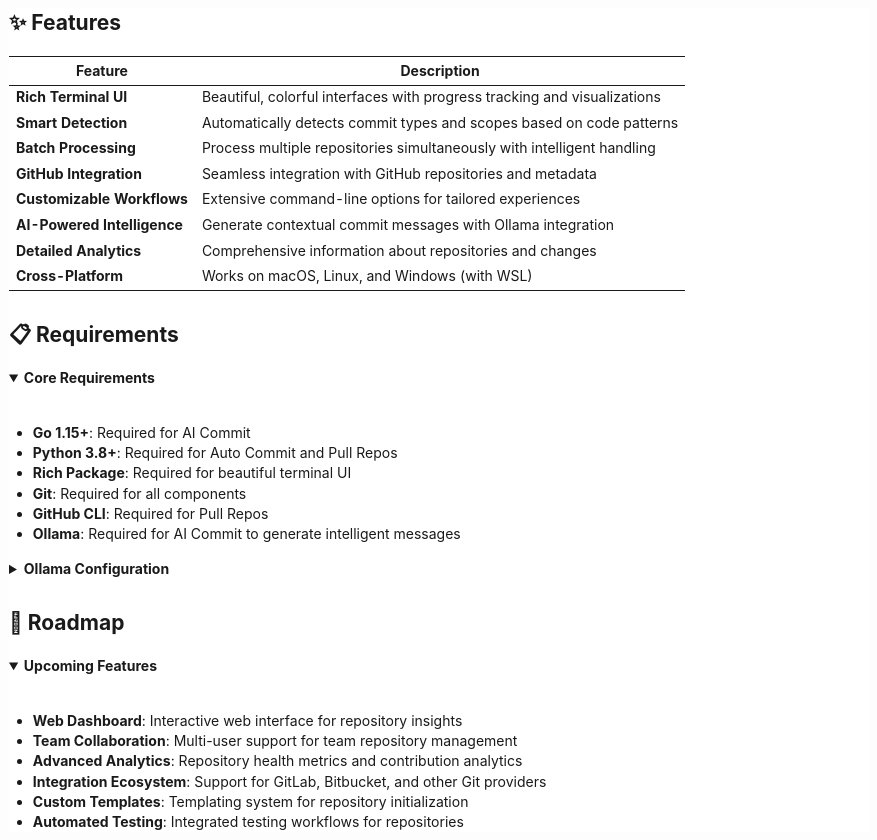## ✨ Features

<div align="center">

| Feature | Description |
|---------|-------------|
| **Rich Terminal UI** | Beautiful, colorful interfaces with progress tracking and visualizations |
| **Smart Detection** | Automatically detects commit types and scopes based on code patterns |
| **Batch Processing** | Process multiple repositories simultaneously with intelligent handling |
| **GitHub Integration** | Seamless integration with GitHub repositories and metadata |
| **Customizable Workflows** | Extensive command-line options for tailored experiences |
| **AI-Powered Intelligence** | Generate contextual commit messages with Ollama integration |
| **Detailed Analytics** | Comprehensive information about repositories and changes |
| **Cross-Platform** | Works on macOS, Linux, and Windows (with WSL) |

</div>

## 📋 Requirements

<details open>
<summary><b>Core Requirements</b></summary>
<br>

- **Go 1.15+**: Required for AI Commit
- **Python 3.8+**: Required for Auto Commit and Pull Repos
- **Rich Package**: Required for beautiful terminal UI
- **Git**: Required for all components
- **GitHub CLI**: Required for Pull Repos
- **Ollama**: Required for AI Commit to generate intelligent messages

</details>

<details><summary><b>Ollama Configuration</b></summary></details>

## 🚀 Roadmap

<details open>
<summary><b>Upcoming Features</b></summary>
<br>

- **Web Dashboard**: Interactive web interface for repository insights
- **Team Collaboration**: Multi-user support for team repository management
- **Advanced Analytics**: Repository health metrics and contribution analytics
- **Integration Ecosystem**: Support for GitLab, Bitbucket, and other Git providers
- **Custom Templates**: Templating system for repository initialization
- **Automated Testing**: Integrated testing workflows for repositories

</details>
